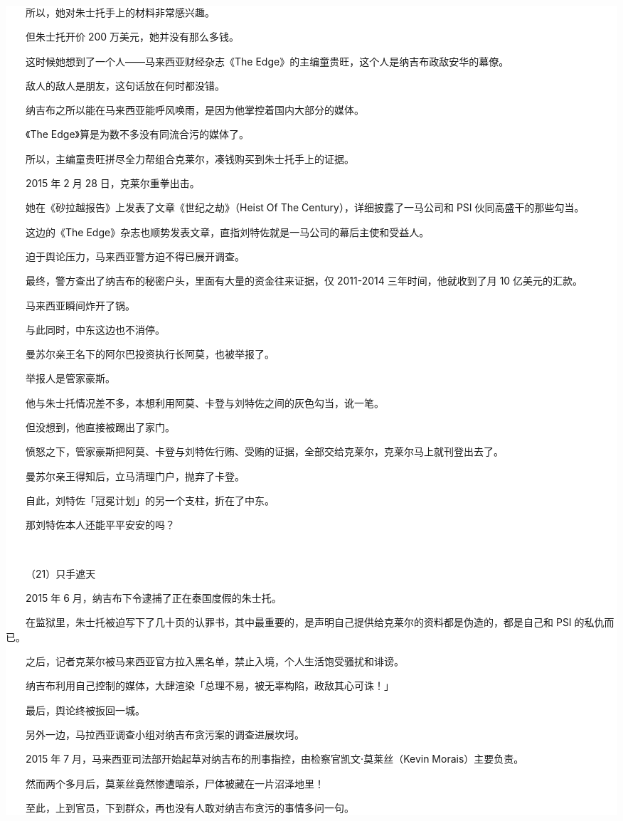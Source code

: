 &emsp;&emsp;所以，她对朱士托手上的材料非常感兴趣。  
  
&emsp;&emsp;但朱士托开价 200 万美元，她并没有那么多钱。  
  
&emsp;&emsp;这时候她想到了一个人——马来西亚财经杂志《The Edge》的主编童贵旺，这个人是纳吉布政敌安华的幕僚。  
  
&emsp;&emsp;敌人的敌人是朋友，这句话放在何时都没错。  
  
&emsp;&emsp;纳吉布之所以能在马来西亚能呼风唤雨，是因为他掌控着国内大部分的媒体。  
  
&emsp;&emsp;《The Edge》算是为数不多没有同流合污的媒体了。  
  
&emsp;&emsp;所以，主编童贵旺拼尽全力帮组合克莱尔，凑钱购买到朱士托手上的证据。  
  
&emsp;&emsp;2015 年 2 月 28 日，克莱尔重拳出击。  
  
&emsp;&emsp;她在《砂拉越报告》上发表了文章《世纪之劫》（Heist Of The Century），详细披露了一马公司和 PSI 伙同高盛干的那些勾当。  
  
&emsp;&emsp;这边的《The Edge》杂志也顺势发表文章，直指刘特佐就是一马公司的幕后主使和受益人。  
  
&emsp;&emsp;迫于舆论压力，马来西亚警方迫不得已展开调查。  
  
&emsp;&emsp;最终，警方查出了纳吉布的秘密户头，里面有大量的资金往来证据，仅 2011-2014 三年时间，他就收到了月 10 亿美元的汇款。  
  
&emsp;&emsp;马来西亚瞬间炸开了锅。  
  
&emsp;&emsp;与此同时，中东这边也不消停。  
  
&emsp;&emsp;曼苏尔亲王名下的阿尔巴投资执行长阿莫，也被举报了。  
  
&emsp;&emsp;举报人是管家豪斯。  
  
&emsp;&emsp;他与朱士托情况差不多，本想利用阿莫、卡登与刘特佐之间的灰色勾当，讹一笔。  
  
&emsp;&emsp;但没想到，他直接被踢出了家门。  
  
&emsp;&emsp;愤怒之下，管家豪斯把阿莫、卡登与刘特佐行贿、受贿的证据，全部交给克莱尔，克莱尔马上就刊登出去了。  
  
&emsp;&emsp;曼苏尔亲王得知后，立马清理门户，抛弃了卡登。  
  
&emsp;&emsp;自此，刘特佐「冠冕计划」的另一个支柱，折在了中东。  
  
&emsp;&emsp;那刘特佐本人还能平平安安的吗？  
  
&emsp;&emsp;   
  
&emsp;&emsp;（21）只手遮天  
  
&emsp;&emsp;2015 年 6 月，纳吉布下令逮捕了正在泰国度假的朱士托。  
  
&emsp;&emsp;在监狱里，朱士托被迫写下了几十页的认罪书，其中最重要的，是声明自己提供给克莱尔的资料都是伪造的，都是自己和 PSI 的私仇而已。  
  
&emsp;&emsp;之后，记者克莱尔被马来西亚官方拉入黑名单，禁止入境，个人生活饱受骚扰和诽谤。  
  
&emsp;&emsp;纳吉布利用自己控制的媒体，大肆渲染「总理不易，被无辜构陷，政敌其心可诛！」  
  
&emsp;&emsp;最后，舆论终被扳回一城。  
  
&emsp;&emsp;另外一边，马拉西亚调查小组对纳吉布贪污案的调查进展坎坷。  
  
&emsp;&emsp;2015 年 7 月，马来西亚司法部开始起草对纳吉布的刑事指控，由检察官凯文·莫莱丝（Kevin Morais）主要负责。  
  
&emsp;&emsp;然而两个多月后，莫莱丝竟然惨遭暗杀，尸体被藏在一片沼泽地里！  
  
&emsp;&emsp;至此，上到官员，下到群众，再也没有人敢对纳吉布贪污的事情多问一句。  
  